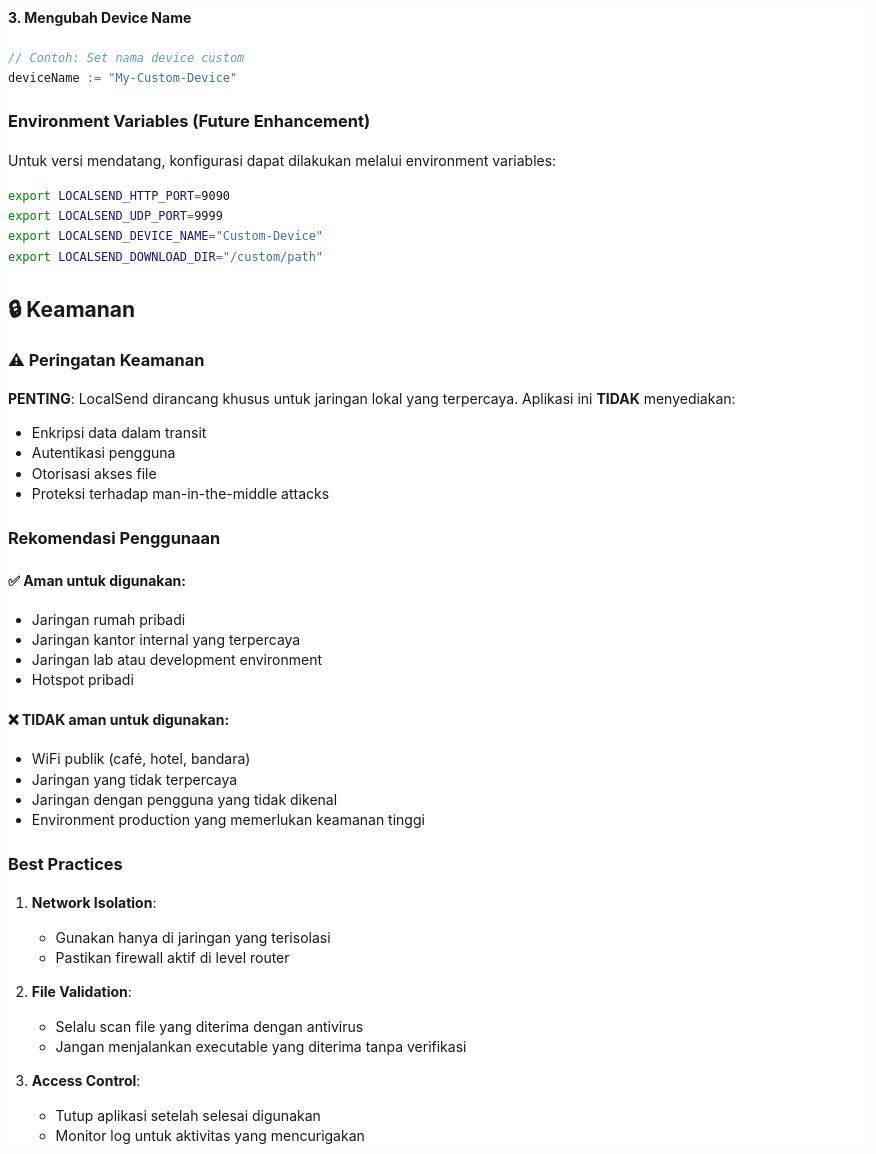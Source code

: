 #### 3. **Mengubah Device Name**
```go
// Contoh: Set nama device custom
deviceName := "My-Custom-Device"
```

### Environment Variables (Future Enhancement)
Untuk versi mendatang, konfigurasi dapat dilakukan melalui environment variables:

```bash
export LOCALSEND_HTTP_PORT=9090
export LOCALSEND_UDP_PORT=9999
export LOCALSEND_DEVICE_NAME="Custom-Device"
export LOCALSEND_DOWNLOAD_DIR="/custom/path"
```

## 🔒 Keamanan

### ⚠️ Peringatan Keamanan

**PENTING**: LocalSend dirancang khusus untuk jaringan lokal yang terpercaya. Aplikasi ini **TIDAK** menyediakan:

- Enkripsi data dalam transit
- Autentikasi pengguna
- Otorisasi akses file
- Proteksi terhadap man-in-the-middle attacks

### Rekomendasi Penggunaan

#### ✅ **Aman untuk digunakan**:
- Jaringan rumah pribadi
- Jaringan kantor internal yang terpercaya
- Jaringan lab atau development environment
- Hotspot pribadi

#### ❌ **TIDAK aman untuk digunakan**:
- WiFi publik (café, hotel, bandara)
- Jaringan yang tidak terpercaya
- Jaringan dengan pengguna yang tidak dikenal
- Environment production yang memerlukan keamanan tinggi

### Best Practices

1. **Network Isolation**:
   - Gunakan hanya di jaringan yang terisolasi
   - Pastikan firewall aktif di level router

2. **File Validation**:
   - Selalu scan file yang diterima dengan antivirus
   - Jangan menjalankan executable yang diterima tanpa verifikasi

3. **Access Control**:
   - Tutup aplikasi setelah selesai digunakan
   - Monitor log untuk aktivitas yang mencurigakan
